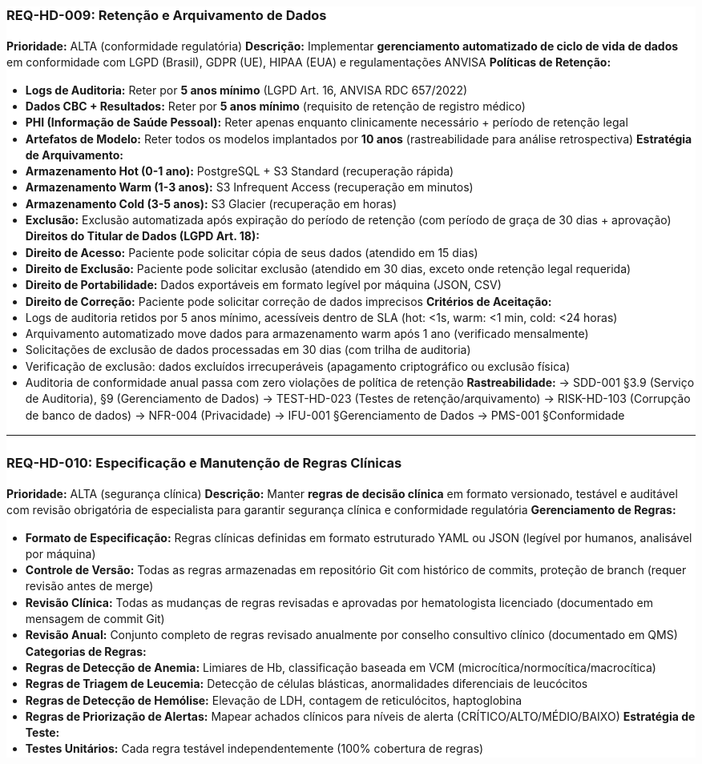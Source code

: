 
### REQ-HD-009: Retenção e Arquivamento de Dados
**Prioridade:** ALTA (conformidade regulatória)
**Descrição:** Implementar **gerenciamento automatizado de ciclo de vida de dados** em conformidade com LGPD (Brasil), GDPR (UE), HIPAA (EUA) e regulamentações ANVISA
**Políticas de Retenção:**
- **Logs de Auditoria:** Reter por **5 anos mínimo** (LGPD Art. 16, ANVISA RDC 657/2022)
- **Dados CBC + Resultados:** Reter por **5 anos mínimo** (requisito de retenção de registro médico)
- **PHI (Informação de Saúde Pessoal):** Reter apenas enquanto clinicamente necessário + período de retenção legal
- **Artefatos de Modelo:** Reter todos os modelos implantados por **10 anos** (rastreabilidade para análise retrospectiva)
**Estratégia de Arquivamento:**
- **Armazenamento Hot (0-1 ano):** PostgreSQL + S3 Standard (recuperação rápida)
- **Armazenamento Warm (1-3 anos):** S3 Infrequent Access (recuperação em minutos)
- **Armazenamento Cold (3-5 anos):** S3 Glacier (recuperação em horas)
- **Exclusão:** Exclusão automatizada após expiração do período de retenção (com período de graça de 30 dias + aprovação)
**Direitos do Titular de Dados (LGPD Art. 18):**
- **Direito de Acesso:** Paciente pode solicitar cópia de seus dados (atendido em 15 dias)
- **Direito de Exclusão:** Paciente pode solicitar exclusão (atendido em 30 dias, exceto onde retenção legal requerida)
- **Direito de Portabilidade:** Dados exportáveis em formato legível por máquina (JSON, CSV)
- **Direito de Correção:** Paciente pode solicitar correção de dados imprecisos
**Critérios de Aceitação:**
- Logs de auditoria retidos por 5 anos mínimo, acessíveis dentro de SLA (hot: <1s, warm: <1 min, cold: <24 horas)
- Arquivamento automatizado move dados para armazenamento warm após 1 ano (verificado mensalmente)
- Solicitações de exclusão de dados processadas em 30 dias (com trilha de auditoria)
- Verificação de exclusão: dados excluídos irrecuperáveis (apagamento criptográfico ou exclusão física)
- Auditoria de conformidade anual passa com zero violações de política de retenção
**Rastreabilidade:** → SDD-001 §3.9 (Serviço de Auditoria), §9 (Gerenciamento de Dados) → TEST-HD-023 (Testes de retenção/arquivamento) → RISK-HD-103 (Corrupção de banco de dados) → NFR-004 (Privacidade) → IFU-001 §Gerenciamento de Dados → PMS-001 §Conformidade

---

### REQ-HD-010: Especificação e Manutenção de Regras Clínicas
**Prioridade:** ALTA (segurança clínica)
**Descrição:** Manter **regras de decisão clínica** em formato versionado, testável e auditável com revisão obrigatória de especialista para garantir segurança clínica e conformidade regulatória
**Gerenciamento de Regras:**
- **Formato de Especificação:** Regras clínicas definidas em formato estruturado YAML ou JSON (legível por humanos, analisável por máquina)
- **Controle de Versão:** Todas as regras armazenadas em repositório Git com histórico de commits, proteção de branch (requer revisão antes de merge)
- **Revisão Clínica:** Todas as mudanças de regras revisadas e aprovadas por hematologista licenciado (documentado em mensagem de commit Git)
- **Revisão Anual:** Conjunto completo de regras revisado anualmente por conselho consultivo clínico (documentado em QMS)
**Categorias de Regras:**
- **Regras de Detecção de Anemia:** Limiares de Hb, classificação baseada em VCM (microcítica/normocítica/macrocítica)
- **Regras de Triagem de Leucemia:** Detecção de células blásticas, anormalidades diferenciais de leucócitos
- **Regras de Detecção de Hemólise:** Elevação de LDH, contagem de reticulócitos, haptoglobina
- **Regras de Priorização de Alertas:** Mapear achados clínicos para níveis de alerta (CRÍTICO/ALTO/MÉDIO/BAIXO)
**Estratégia de Teste:**
- **Testes Unitários:** Cada regra testável independentemente (100% cobertura de regras)